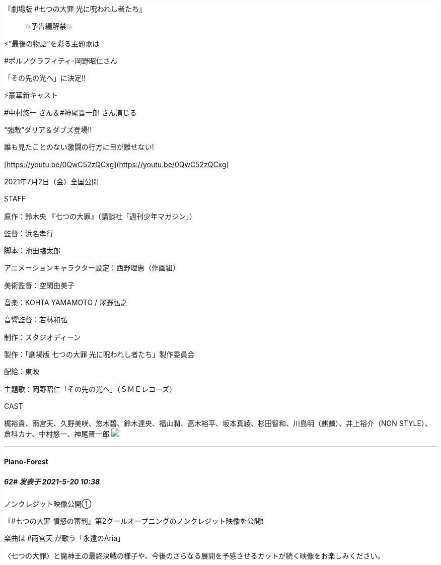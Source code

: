 『劇場版 #七つの大罪 光に呪われし者たち』

　　　💥予告編解禁💥

⚡”最後の物語”を彩る主題歌は

#ポルノグラフィティ･岡野昭仁さん

「その先の光へ」に決定‼️

⚡豪華新キャスト

#中村悠一 さん＆#神尾晋一郎 さん演じる

“強敵”ダリア＆ダブズ登場‼️

誰も見たことのない激闘の行方に目が離せない! 

[https://youtu.be/0QwC52zQCxg](https://youtu.be/0QwC52zQCxg)

2021年7月2日（金）全国公開

STAFF

原作：鈴木央 『七つの大罪』（講談社「週刊少年マガジン」）

監督：浜名孝行

脚本：池田臨太郎

アニメーションキャラクター設定：西野理惠（作画組）

美術監督：空閑由美子

音楽：KOHTA YAMAMOTO / 澤野弘之

音響監督：若林和弘

制作：スタジオディーン

製作：「劇場版 七つの大罪 光に呪われし者たち」製作委員会

配給：東映

主題歌：岡野昭仁「その先の光へ」（ＳＭＥレコーズ）

CAST

梶裕貴、雨宮天、久野美咲、悠木碧、鈴木達央、福山潤、高木裕平、坂本真綾、杉田智和、川島明（麒麟）、井上裕介（NON STYLE）、倉科カナ、中村悠一、神尾晋一郎
<img src="https://p.sda1.dev/1/520dcbdf115126d6d0f8604dc844853a/IMG_20210415_110818.jpg" referrerpolicy="no-referrer">

*****

####  Piano-Forest  
##### 62#       发表于 2021-5-20 10:38

ノンクレジット映像公開①

『#七つの大罪 憤怒の審判』第2クールオープニングのノンクレジット映像を公開❗

楽曲は #雨宮天 が歌う「永遠のAria」

〈七つの大罪〉と魔神王の最終決戦の様子や、今後のさらなる展開を予感させるカットが続く映像をお楽しみください。
